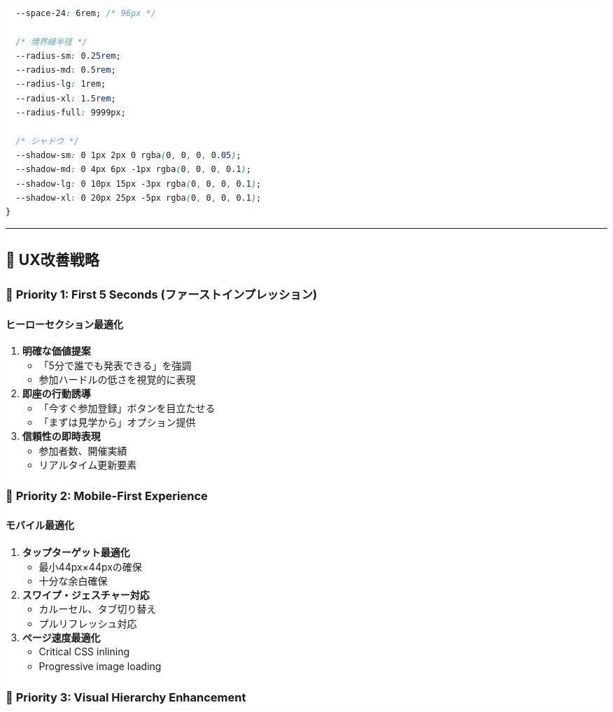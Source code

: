 ```css
  --space-24: 6rem; /* 96px */

  /* 境界線半径 */
  --radius-sm: 0.25rem;
  --radius-md: 0.5rem;
  --radius-lg: 1rem;
  --radius-xl: 1.5rem;
  --radius-full: 9999px;

  /* シャドウ */
  --shadow-sm: 0 1px 2px 0 rgba(0, 0, 0, 0.05);
  --shadow-md: 0 4px 6px -1px rgba(0, 0, 0, 0.1);
  --shadow-lg: 0 10px 15px -3px rgba(0, 0, 0, 0.1);
  --shadow-xl: 0 20px 25px -5px rgba(0, 0, 0, 0.1);
}
```

---

## 🎯 **UX改善戦略**

### 🚀 **Priority 1: First 5 Seconds (ファーストインプレッション)**

#### **ヒーローセクション最適化**

1. **明確な価値提案**
   - 「5分で誰でも発表できる」を強調
   - 参加ハードルの低さを視覚的に表現
2. **即座の行動誘導**
   - 「今すぐ参加登録」ボタンを目立たせる
   - 「まずは見学から」オプション提供
3. **信頼性の即時表現**
   - 参加者数、開催実績
   - リアルタイム更新要素

### 📱 **Priority 2: Mobile-First Experience**

#### **モバイル最適化**

1. **タップターゲット最適化**
   - 最小44px×44pxの確保
   - 十分な余白確保
2. **スワイプ・ジェスチャー対応**
   - カルーセル、タブ切り替え
   - プルリフレッシュ対応
3. **ページ速度最適化**
   - Critical CSS inlining
   - Progressive image loading

### 🎨 **Priority 3: Visual Hierarchy Enhancement**
